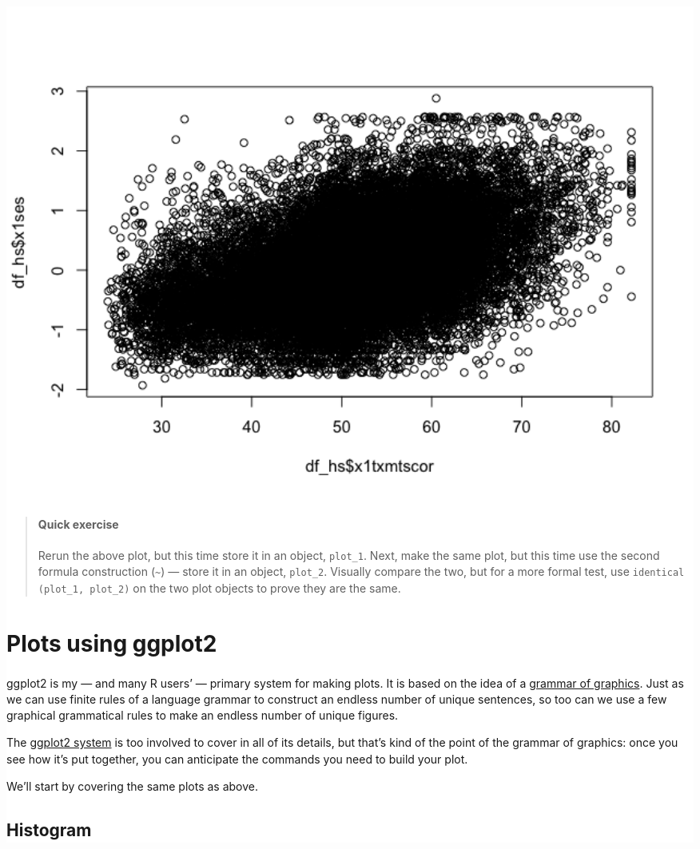 <img src="figures/eda_base_scatter-1.png" width="100%" />

> #### Quick exercise
> 
> Rerun the above plot, but this time store it in an object, `plot_1`.
> Next, make the same plot, but this time use the second formula
> construction (`~`) — store it in an object, `plot_2`. Visually compare
> the two, but for a more formal test, use `identical(plot_1, plot_2)`
> on the two plot objects to prove they are the same.

# Plots using ggplot2

ggplot2 is my — and many R users’ — primary system for making plots. It
is based on the idea of a [grammar of
graphics](https://www.springer.com/gp/book/9780387245447). Just as we
can use finite rules of a language grammar to construct an endless
number of unique sentences, so too can we use a few graphical
grammatical rules to make an endless number of unique figures.

The [ggplot2 system](http://ggplot2.tidyverse.org/reference/) is too
involved to cover in all of its details, but that’s kind of the point of
the grammar of graphics: once you see how it’s put together, you can
anticipate the commands you need to build your plot.

We’ll start by covering the same plots as above.

## Histogram
